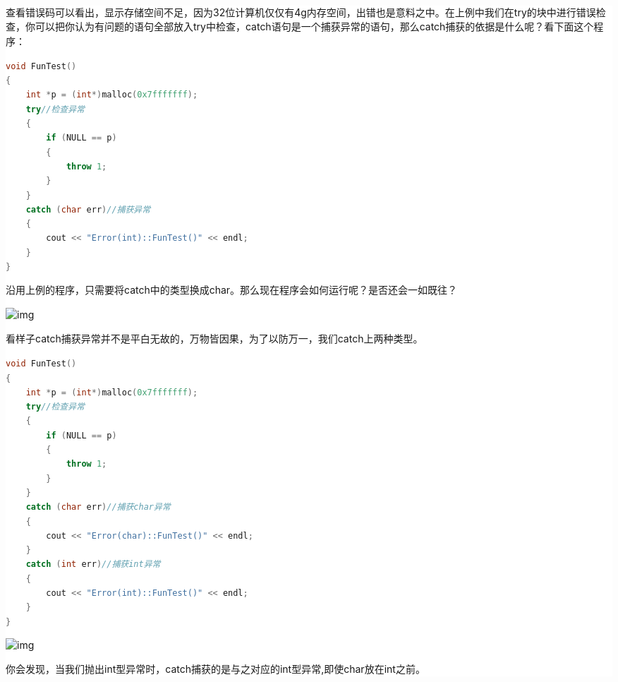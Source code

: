 查看错误码可以看出，显示存储空间不足，因为32位计算机仅仅有4g内存空间，出错也是意料之中。在上例中我们在try的块中进行错误检查，你可以把你认为有问题的语句全部放入try中检查，catch语句是一个捕获异常的语句，那么catch捕获的依据是什么呢？看下面这个程序：

```cpp
void FunTest()
{
	int *p = (int*)malloc(0x7fffffff);
	try//检查异常
	{
		if (NULL == p)
		{
			throw 1;
		}
	}
	catch (char err)//捕获异常
	{
		cout << "Error(int)::FunTest()" << endl;
	}
}
```

沿用上例的程序，只需要将catch中的类型换成char。那么现在程序会如何运行呢？是否还会一如既往？

![img](https://www.1024do.com/wp-content/uploads/2017/03/ph2.png)

看样子catch捕获异常并不是平白无故的，万物皆因果，为了以防万一，我们catch上两种类型。

```cpp
void FunTest()
{
	int *p = (int*)malloc(0x7fffffff);
	try//检查异常
	{
		if (NULL == p)
		{
			throw 1;
		}
	}
	catch (char err)//捕获char异常
	{
		cout << "Error(char)::FunTest()" << endl;
	}
	catch (int err)//捕获int异常
	{
		cout << "Error(int)::FunTest()" << endl;
	}
}

```

![img](https://www.1024do.com/wp-content/uploads/2017/03/ph3.png)

你会发现，当我们抛出int型异常时，catch捕获的是与之对应的int型异常,即使char放在int之前。
